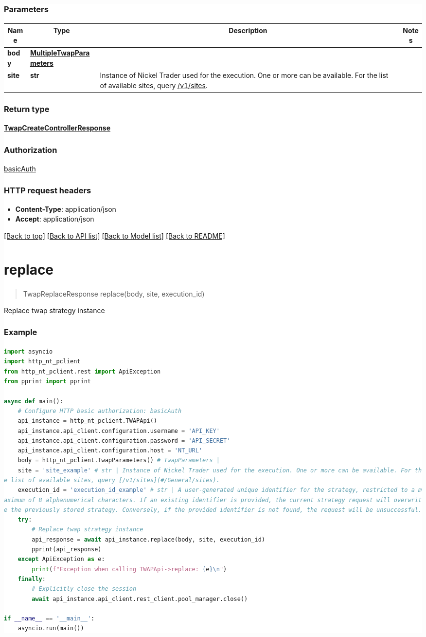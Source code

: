 ### Parameters

Name | Type | Description  | Notes
------------- | ------------- | ------------- | -------------
 **body** | [**MultipleTwapParameters**](MultipleTwapParameters.md)|  | 
 **site** | **str**| Instance of Nickel Trader used for the execution. One or more can be available. For the list of available sites, query [/v1/sites](#/General/sites).  | 

### Return type

[**TwapCreateControllerResponse**](TwapCreateControllerResponse.md)

### Authorization

[basicAuth](../README.md#basicAuth)

### HTTP request headers

 - **Content-Type**: application/json
 - **Accept**: application/json

[[Back to top]](#) [[Back to API list]](../README.md#documentation-for-api-endpoints) [[Back to Model list]](../README.md#documentation-for-models) [[Back to README]](../README.md)

# **replace**
> TwapReplaceResponse replace(body, site, execution_id)

Replace twap strategy instance

### Example
```python
import asyncio
import http_nt_pclient
from http_nt_pclient.rest import ApiException
from pprint import pprint

async def main():
    # Configure HTTP basic authorization: basicAuth
    api_instance = http_nt_pclient.TWAPApi()
    api_instance.api_client.configuration.username = 'API_KEY'
    api_instance.api_client.configuration.password = 'API_SECRET'
    api_instance.api_client.configuration.host = 'NT_URL'
    body = http_nt_pclient.TwapParameters() # TwapParameters | 
    site = 'site_example' # str | Instance of Nickel Trader used for the execution. One or more can be available. For the list of available sites, query [/v1/sites](#/General/sites). 
    execution_id = 'execution_id_example' # str | A user-generated unique identifier for the strategy, restricted to a maximum of 8 alphanumerical characters. If an existing identifier is provided, the current strategy request will overwrite the previously stored strategy. Conversely, if the provided identifier is not found, the request will be unsuccessful. 
    try:
        # Replace twap strategy instance
        api_response = await api_instance.replace(body, site, execution_id)
        pprint(api_response)
    except ApiException as e:
        print(f"Exception when calling TWAPApi->replace: {e}\n")
    finally:
        # Explicitly close the session
        await api_instance.api_client.rest_client.pool_manager.close()

if __name__ == '__main__':
    asyncio.run(main())
```
